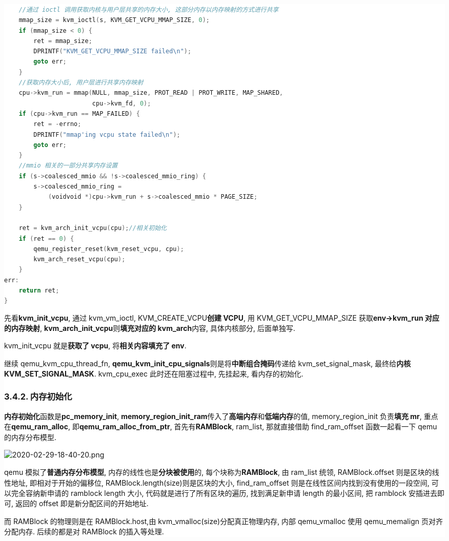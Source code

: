 ```cpp
    //通过 ioctl 调用获取内核与用户层共享的内存大小, 这部分内存以内存映射的方式进行共享
    mmap_size = kvm_ioctl(s, KVM_GET_VCPU_MMAP_SIZE, 0);
    if (mmap_size < 0) {
        ret = mmap_size;
        DPRINTF("KVM_GET_VCPU_MMAP_SIZE failed\n");
        goto err;
    }
    //获取内存大小后, 用户层进行共享内存映射
    cpu->kvm_run = mmap(NULL, mmap_size, PROT_READ | PROT_WRITE, MAP_SHARED,
                        cpu->kvm_fd, 0);
    if (cpu->kvm_run == MAP_FAILED) {
        ret = -errno;
        DPRINTF("mmap'ing vcpu state failed\n");
        goto err;
    }
    //mmio 相关的一部分共享内存设置
    if (s->coalesced_mmio && !s->coalesced_mmio_ring) {
        s->coalesced_mmio_ring =
            (voidvoid *)cpu->kvm_run + s->coalesced_mmio * PAGE_SIZE;
    }

    ret = kvm_arch_init_vcpu(cpu);//相关初始化
    if (ret == 0) {
        qemu_register_reset(kvm_reset_vcpu, cpu);
        kvm_arch_reset_vcpu(cpu);
    }
err:
    return ret;
}
```

先看**kvm\_init\_vcpu**, 通过 kvm\_vm\_ioctl, KVM\_CREATE\_VCPU**创建 VCPU**, 用 KVM\_GET\_VCPU\_MMAP\_SIZE 获取**env\-\>kvm\_run 对应的内存映射**, **kvm\_arch\_init\_vcpu**则**填充对应的 kvm\_arch**内容, 具体内核部分, 后面单独写.

kvm\_init\_vcpu 就是**获取了 vcpu**, 将**相关内容填充了 env**.

继续 qemu\_kvm\_cpu\_thread\_fn, **qemu\_kvm\_init\_cpu\_signals**则是将**中断组合掩码**传递给 kvm\_set\_signal\_mask, 最终给**内核 KVM\_SET\_SIGNAL\_MASK**. kvm\_cpu\_exec 此时还在阻塞过程中, 先挂起来, 看内存的初始化.

### 3.4.2. 内存初始化

**内存初始化**函数是**pc\_memory\_init**, **memory\_region\_init\_ram**传入了**高端内存**和**低端内存**的值, memory\_region\_init 负责**填充 mr**, 重点在**qemu\_ram\_alloc**, 即**qemu\_ram\_alloc\_from\_ptr**, 首先有**RAMBlock**, ram\_list, 那就直接借助 find\_ram\_offset 函数一起看一下 qemu 的内存分布模型.

![2020-02-29-18-40-20.png](./images/2020-02-29-18-40-20.png)

qemu 模拟了**普通内存分布模型**, 内存的线性也是**分块被使用**的, 每个块称为**RAMBlock**, 由 ram\_list 统领, RAMBlock.offset 则是区块的线性地址, 即相对于开始的偏移位, RAMBlock.length(size)则是区块的大小, find\_ram\_offset 则是在线性区间内找到没有使用的一段空间, 可以完全容纳新申请的 ramblock length 大小, 代码就是进行了所有区块的遍历, 找到满足新申请 length 的最小区间, 把 ramblock 安插进去即可, 返回的 offset 即是新分配区间的开始地址.

而 RAMBlock 的物理则是在 RAMBlock.host,由 kvm_vmalloc(size)分配真正物理内存, 内部 qemu_vmalloc 使用 qemu_memalign 页对齐分配内存. 后续的都是对 RAMBlock 的插入等处理.

